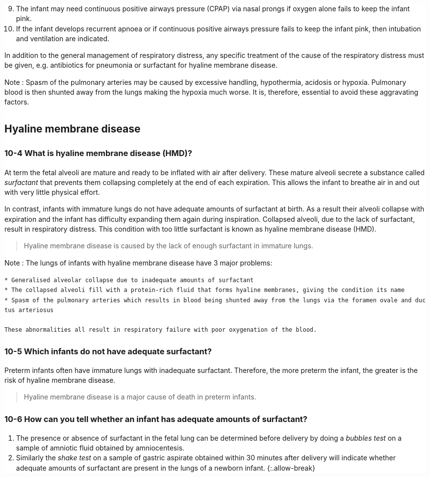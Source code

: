 9. The infant may need continuous positive airways pressure (CPAP) via nasal prongs if oxygen alone fails to keep the infant pink.
10. If the infant develops recurrent apnoea or if continuous positive airways pressure fails to keep the infant pink, then intubation and ventilation are indicated.

In addition to the general management of respiratory distress, any specific treatment of the cause of the respiratory distress must be given, e.g. antibiotics for pneumonia or surfactant for hyaline membrane disease.

Note
:	Spasm of the pulmonary arteries may be caused by excessive handling, hypothermia, acidosis or hypoxia. Pulmonary blood is then shunted away from the lungs making the hypoxia much worse. It is, therefore, essential to avoid these aggravating factors.

## Hyaline membrane disease

### 10-4 What is hyaline membrane disease (HMD)?

At term the fetal alveoli are mature and ready to be inflated with air after delivery. These mature alveoli secrete a substance called *surfactant* that prevents them collapsing completely at the end of each expiration. This allows the infant to breathe air in and out with very little physical effort.

In contrast, infants with immature lungs do not have adequate amounts of surfactant at birth. As a result their alveoli collapse with expiration and the infant has difficulty expanding them again during inspiration. Collapsed alveoli, due to the lack of surfactant, result in respiratory distress. This condition with too little surfactant is known as hyaline membrane disease (HMD).

> Hyaline membrane disease is caused by the lack of enough surfactant in immature lungs.

Note
:	The lungs of infants with hyaline membrane disease have 3 major problems:

	* Generalised alveolar collapse due to inadequate amounts of surfactant
	* The collapsed alveoli fill with a protein-rich fluid that forms hyaline membranes, giving the condition its name
	* Spasm of the pulmonary arteries which results in blood being shunted away from the lungs via the foramen ovale and ductus arteriosus

	These abnormalities all result in respiratory failure with poor oxygenation of the blood.

### 10-5 Which infants do not have adequate surfactant?

Preterm infants often have immature lungs with inadequate surfactant. Therefore, the more preterm the infant, the greater is the risk of hyaline membrane disease.

> Hyaline membrane disease is a major cause of death in preterm infants.

### 10-6 How can you tell whether an infant has adequate amounts of surfactant?

1. The presence or absence of surfactant in the fetal lung can be determined before delivery by doing a *bubbles test* on a sample of amniotic fluid obtained by amniocentesis.
2. Similarly the *shake test* on a sample of gastric aspirate obtained within 30 minutes after delivery will indicate whether adequate amounts of surfactant are present in the lungs of a newborn infant.
{:.allow-break}
